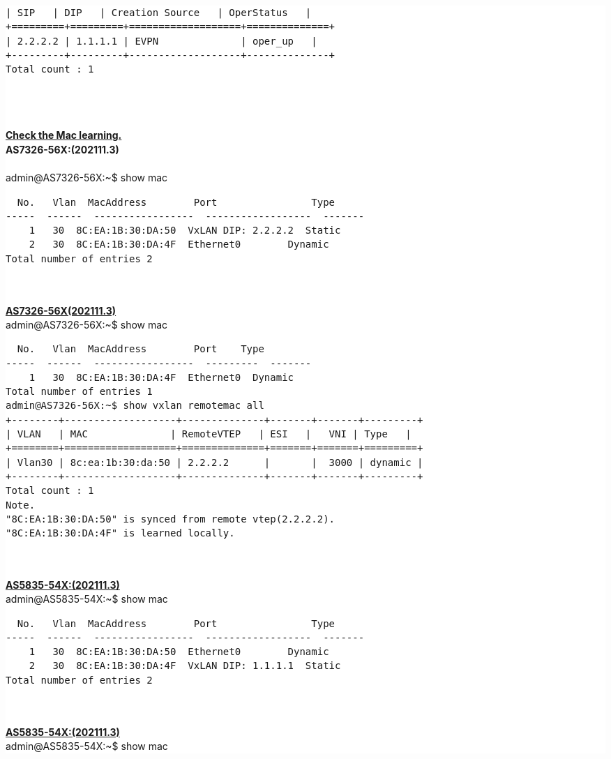 <pre>
| SIP 	| DIP 	| Creation Source   | OperStatus   |
+=========+=========+===================+==============+
| 2.2.2.2 | 1.1.1.1 | EVPN          	| oper_up  	|
+---------+---------+-------------------+--------------+
Total count : 1
 </pre>
<br><br>
<b><u>Check the Mac learning.</u></b><br>
<b>AS7326-56X:(202111.3)</b><br>
<br>
admin@AS7326-56X:~$ show mac<br>

<pre>
  No.	Vlan  MacAddress     	Port            	Type
-----  ------  -----------------  ------------------  -------
	1  	30  8C:EA:1B:30:DA:50  VxLAN DIP: 2.2.2.2  Static
	2  	30  8C:EA:1B:30:DA:4F  Ethernet0       	Dynamic
Total number of entries 2
</pre>
<br><br>
<u><b>AS7326-56X(202111.3)</b></u><br>
admin@AS7326-56X:~$ show mac<br>

<pre>
  No.	Vlan  MacAddress     	Port   	Type
-----  ------  -----------------  ---------  -------
	1  	30  8C:EA:1B:30:DA:4F  Ethernet0  Dynamic
Total number of entries 1
admin@AS7326-56X:~$ show vxlan remotemac all
+--------+-------------------+--------------+-------+-------+---------+
| VLAN   | MAC           	| RemoteVTEP   | ESI   |   VNI | Type	|
+========+===================+==============+=======+=======+=========+
| Vlan30 | 8c:ea:1b:30:da:50 | 2.2.2.2  	|   	|  3000 | dynamic |
+--------+-------------------+--------------+-------+-------+---------+
Total count : 1
Note.
"8C:EA:1B:30:DA:50" is synced from remote vtep(2.2.2.2).
"8C:EA:1B:30:DA:4F" is learned locally.
</pre>
<br><br>
<u><b>AS5835-54X:(202111.3)</b></u><br>
admin@AS5835-54X:~$ show mac<br>

<pre>
  No.	Vlan  MacAddress     	Port            	Type
-----  ------  -----------------  ------------------  -------
	1  	30  8C:EA:1B:30:DA:50  Ethernet0       	Dynamic
	2  	30  8C:EA:1B:30:DA:4F  VxLAN DIP: 1.1.1.1  Static
Total number of entries 2
</pre>
<br><br>
<u><b>AS5835-54X:(202111.3)</b></u><br>
admin@AS5835-54X:~$ show mac<br>
